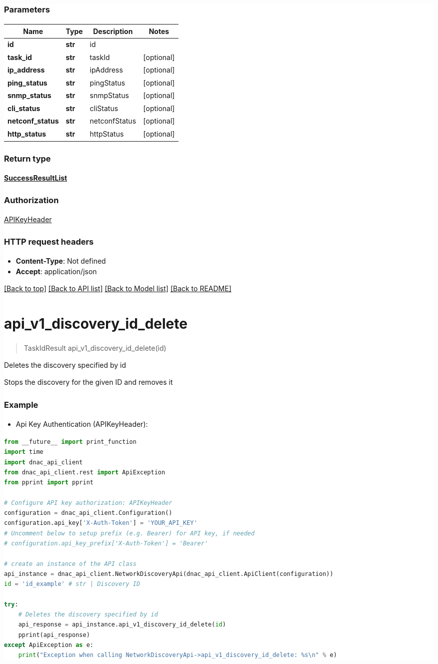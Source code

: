```python
```

### Parameters

Name | Type | Description  | Notes
------------- | ------------- | ------------- | -------------
 **id** | **str**| id | 
 **task_id** | **str**| taskId | [optional] 
 **ip_address** | **str**| ipAddress | [optional] 
 **ping_status** | **str**| pingStatus | [optional] 
 **snmp_status** | **str**| snmpStatus | [optional] 
 **cli_status** | **str**| cliStatus | [optional] 
 **netconf_status** | **str**| netconfStatus | [optional] 
 **http_status** | **str**| httpStatus | [optional] 

### Return type

[**SuccessResultList**](SuccessResultList.md)

### Authorization

[APIKeyHeader](../README.md#APIKeyHeader)

### HTTP request headers

 - **Content-Type**: Not defined
 - **Accept**: application/json

[[Back to top]](#) [[Back to API list]](../README.md#documentation-for-api-endpoints) [[Back to Model list]](../README.md#documentation-for-models) [[Back to README]](../README.md)

# **api_v1_discovery_id_delete**
> TaskIdResult api_v1_discovery_id_delete(id)

Deletes the discovery specified by id

Stops the discovery for the given ID and removes it

### Example

* Api Key Authentication (APIKeyHeader): 
```python
from __future__ import print_function
import time
import dnac_api_client
from dnac_api_client.rest import ApiException
from pprint import pprint

# Configure API key authorization: APIKeyHeader
configuration = dnac_api_client.Configuration()
configuration.api_key['X-Auth-Token'] = 'YOUR_API_KEY'
# Uncomment below to setup prefix (e.g. Bearer) for API key, if needed
# configuration.api_key_prefix['X-Auth-Token'] = 'Bearer'

# create an instance of the API class
api_instance = dnac_api_client.NetworkDiscoveryApi(dnac_api_client.ApiClient(configuration))
id = 'id_example' # str | Discovery ID

try:
    # Deletes the discovery specified by id
    api_response = api_instance.api_v1_discovery_id_delete(id)
    pprint(api_response)
except ApiException as e:
    print("Exception when calling NetworkDiscoveryApi->api_v1_discovery_id_delete: %s\n" % e)
```